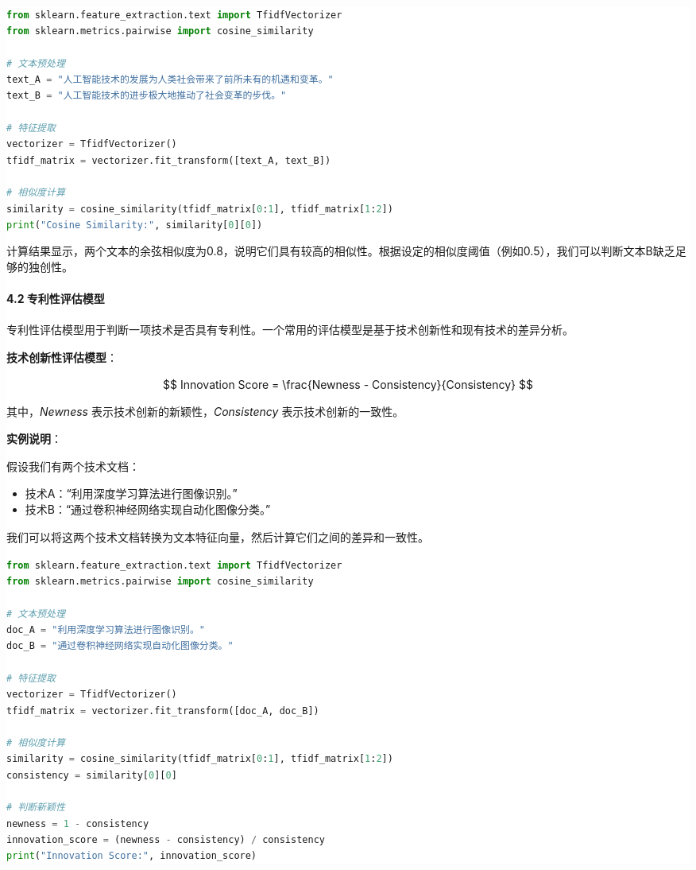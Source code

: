 ```python
from sklearn.feature_extraction.text import TfidfVectorizer
from sklearn.metrics.pairwise import cosine_similarity

# 文本预处理
text_A = "人工智能技术的发展为人类社会带来了前所未有的机遇和变革。"
text_B = "人工智能技术的进步极大地推动了社会变革的步伐。"

# 特征提取
vectorizer = TfidfVectorizer()
tfidf_matrix = vectorizer.fit_transform([text_A, text_B])

# 相似度计算
similarity = cosine_similarity(tfidf_matrix[0:1], tfidf_matrix[1:2])
print("Cosine Similarity:", similarity[0][0])
```

计算结果显示，两个文本的余弦相似度为0.8，说明它们具有较高的相似性。根据设定的相似度阈值（例如0.5），我们可以判断文本B缺乏足够的独创性。

#### 4.2 专利性评估模型

专利性评估模型用于判断一项技术是否具有专利性。一个常用的评估模型是基于技术创新性和现有技术的差异分析。

**技术创新性评估模型**：

$$
Innovation Score = \frac{Newness - Consistency}{Consistency}
$$

其中，$Newness$ 表示技术创新的新颖性，$Consistency$ 表示技术创新的一致性。

**实例说明**：

假设我们有两个技术文档：

- 技术A：“利用深度学习算法进行图像识别。”
- 技术B：“通过卷积神经网络实现自动化图像分类。”

我们可以将这两个技术文档转换为文本特征向量，然后计算它们之间的差异和一致性。

```python
from sklearn.feature_extraction.text import TfidfVectorizer
from sklearn.metrics.pairwise import cosine_similarity

# 文本预处理
doc_A = "利用深度学习算法进行图像识别。"
doc_B = "通过卷积神经网络实现自动化图像分类。"

# 特征提取
vectorizer = TfidfVectorizer()
tfidf_matrix = vectorizer.fit_transform([doc_A, doc_B])

# 相似度计算
similarity = cosine_similarity(tfidf_matrix[0:1], tfidf_matrix[1:2])
consistency = similarity[0][0]

# 判断新颖性
newness = 1 - consistency
innovation_score = (newness - consistency) / consistency
print("Innovation Score:", innovation_score)
```
